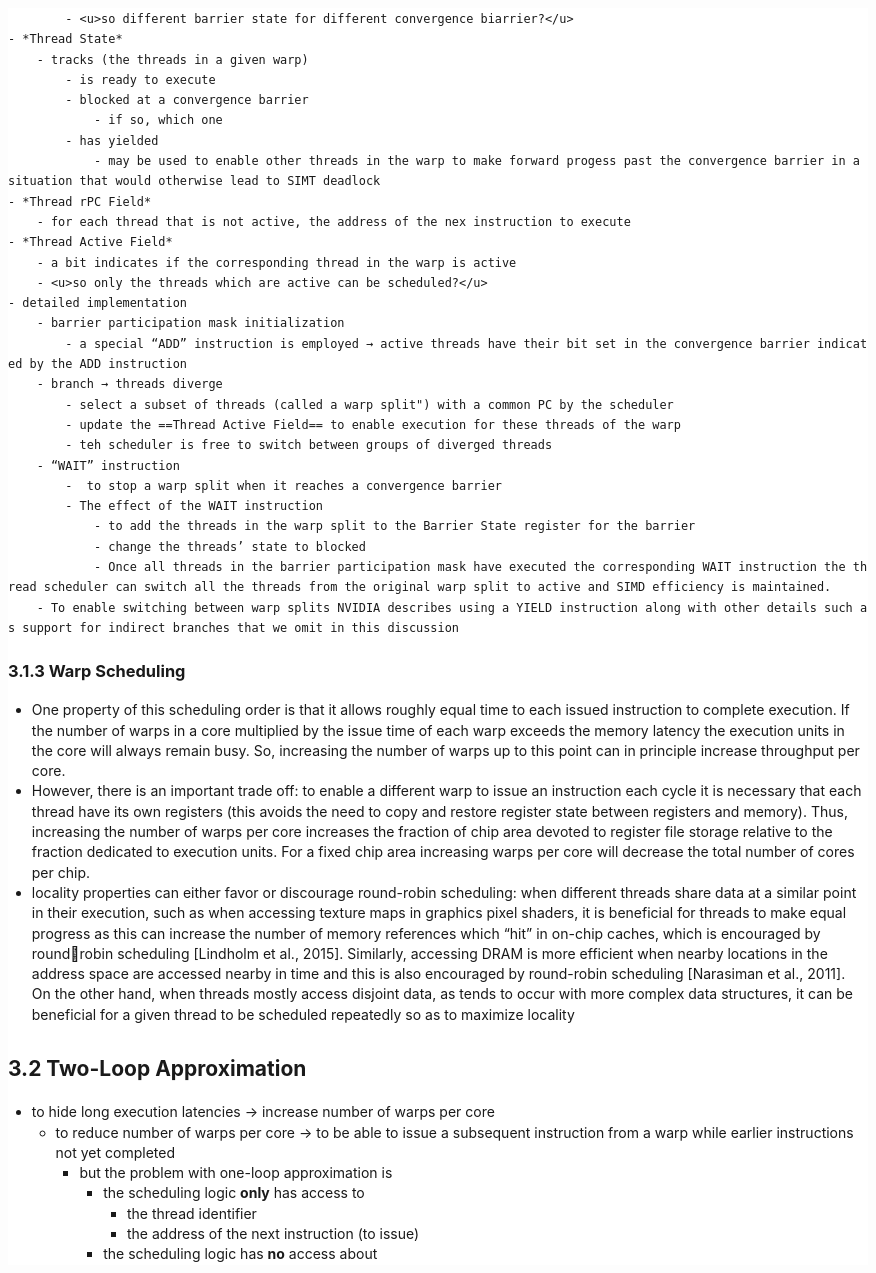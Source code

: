 			- <u>so different barrier state for different convergence biarrier?</u>
	- *Thread State*
		- tracks (the threads in a given warp)
			- is ready to execute
			- blocked at a convergence barrier 
				- if so, which one
			- has yielded
				- may be used to enable other threads in the warp to make forward progess past the convergence barrier in a situation that would otherwise lead to SIMT deadlock
	- *Thread rPC Field*
		- for each thread that is not active, the address of the nex instruction to execute
	- *Thread Active Field*
		- a bit indicates if the corresponding thread in the warp is active
		- <u>so only the threads which are active can be scheduled?</u>
	- detailed implementation
		- barrier participation mask initialization
			- a special “ADD” instruction is employed → active threads have their bit set in the convergence barrier indicated by the ADD instruction
		- branch → threads diverge 
			- select a subset of threads (called a warp split") with a common PC by the scheduler
			- update the ==Thread Active Field== to enable execution for these threads of the warp
			- teh scheduler is free to switch between groups of diverged threads
		- “WAIT” instruction
			-  to stop a warp split when it reaches a convergence barrier
			- The effect of the WAIT instruction
				- to add the threads in the warp split to the Barrier State register for the barrier
				- change the threads’ state to blocked
				- Once all threads in the barrier participation mask have executed the corresponding WAIT instruction the thread scheduler can switch all the threads from the original warp split to active and SIMD efficiency is maintained.
		- To enable switching between warp splits NVIDIA describes using a YIELD instruction along with other details such as support for indirect branches that we omit in this discussion
### 3.1.3 Warp Scheduling
-  One property of this scheduling order is that it allows roughly equal time to each issued instruction to complete execution. If the number of warps in a core multiplied by the issue time of each warp exceeds the memory latency the execution units in the core will always remain busy. So, increasing the number of warps up to this point can in principle increase throughput per core.
- However, there is an important trade off: to enable a different warp to issue an instruction each cycle it is necessary that each thread have its own registers (this avoids the need to copy and restore register state between registers and memory). Thus, increasing the number of warps per core increases the fraction of chip area devoted to register file storage relative to the fraction dedicated to execution units. For a fixed chip area increasing warps per core will decrease the total number of cores per chip.
- locality properties can either favor or discourage round-robin scheduling: when different threads share data at a similar point in their execution, such as when accessing texture maps in graphics pixel shaders, it is beneficial for threads to make equal progress as this can increase the number of memory references which “hit” in on-chip caches, which is encouraged by roundrobin scheduling [Lindholm et al., 2015]. Similarly, accessing DRAM is more efficient when nearby locations in the address space are accessed nearby in time and this is also encouraged by round-robin scheduling [Narasiman et al., 2011]. On the other hand, when threads mostly access disjoint data, as tends to occur with more complex data structures, it can be beneficial for a given thread to be scheduled repeatedly so as to maximize locality
## 3.2 Two-Loop Approximation
- to hide long execution latencies → increase number of warps per core
	- to reduce number of warps per core → to be able to issue a subsequent instruction from a warp while earlier instructions not yet completed
		- but the problem with one-loop approximation is
			- the scheduling logic **only** has access to 
				- the thread identifier
				- the address of the next instruction (to issue)
			- the scheduling logic has **no** access about